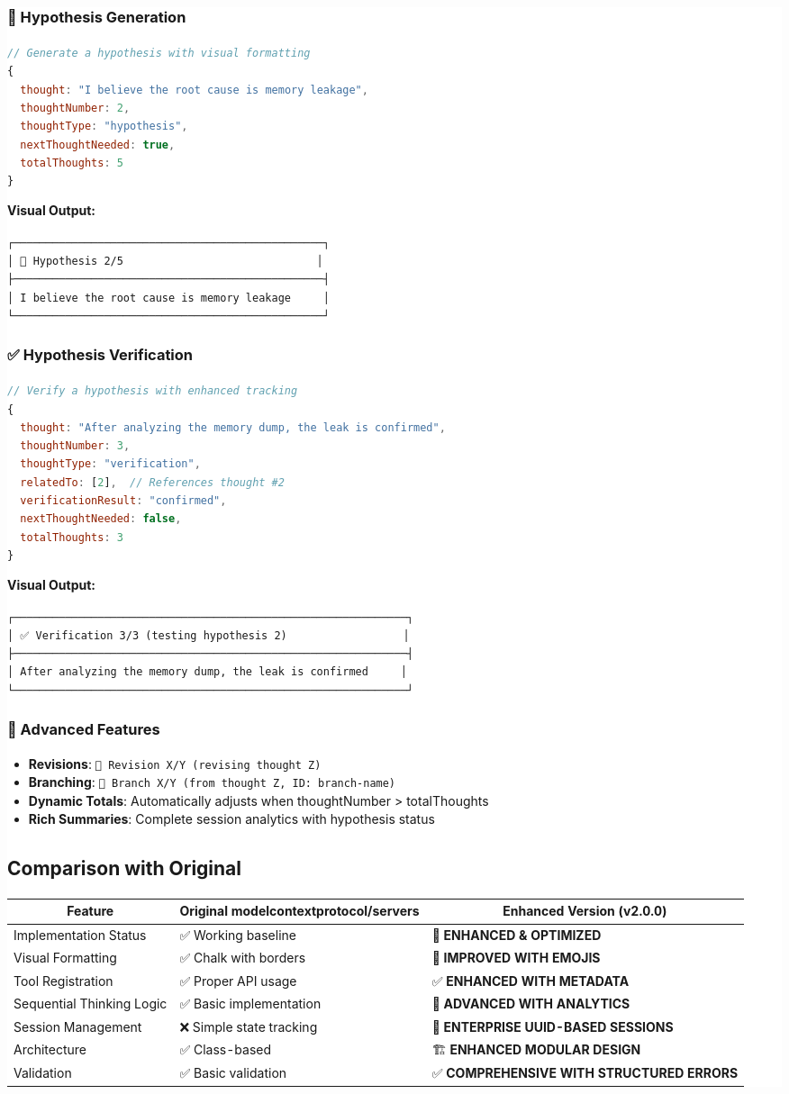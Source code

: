 ### 🔬 Hypothesis Generation
```javascript
// Generate a hypothesis with visual formatting
{
  thought: "I believe the root cause is memory leakage",
  thoughtNumber: 2,
  thoughtType: "hypothesis",
  nextThoughtNeeded: true,
  totalThoughts: 5
}
```
**Visual Output:**
```
┌────────────────────────────────────────────────┐
│ 🔬 Hypothesis 2/5                              │
├────────────────────────────────────────────────┤
│ I believe the root cause is memory leakage     │
└────────────────────────────────────────────────┘
```

### ✅ Hypothesis Verification
```javascript
// Verify a hypothesis with enhanced tracking
{
  thought: "After analyzing the memory dump, the leak is confirmed",
  thoughtNumber: 3,
  thoughtType: "verification",
  relatedTo: [2],  // References thought #2
  verificationResult: "confirmed",
  nextThoughtNeeded: false,
  totalThoughts: 3
}
```
**Visual Output:**
```
┌─────────────────────────────────────────────────────────────┐
│ ✅ Verification 3/3 (testing hypothesis 2)                  │
├─────────────────────────────────────────────────────────────┤
│ After analyzing the memory dump, the leak is confirmed     │
└─────────────────────────────────────────────────────────────┘
```

### 🔄 Advanced Features
- **Revisions**: `🔄 Revision X/Y (revising thought Z)`
- **Branching**: `🌿 Branch X/Y (from thought Z, ID: branch-name)`
- **Dynamic Totals**: Automatically adjusts when thoughtNumber > totalThoughts
- **Rich Summaries**: Complete session analytics with hypothesis status

## Comparison with Original

| Feature | Original modelcontextprotocol/servers | Enhanced Version (v2.0.0) |
|---------|--------------------------------------|---------------------------|
| Implementation Status | ✅ Working baseline | 🚀 **ENHANCED & OPTIMIZED** |
| Visual Formatting | ✅ Chalk with borders | 🎨 **IMPROVED WITH EMOJIS** |
| Tool Registration | ✅ Proper API usage | ✅ **ENHANCED WITH METADATA** |
| Sequential Thinking Logic | ✅ Basic implementation | 🧠 **ADVANCED WITH ANALYTICS** |
| Session Management | ❌ Simple state tracking | 💾 **ENTERPRISE UUID-BASED SESSIONS** |
| Architecture | ✅ Class-based | 🏗️ **ENHANCED MODULAR DESIGN** |
| Validation | ✅ Basic validation | ✅ **COMPREHENSIVE WITH STRUCTURED ERRORS** |